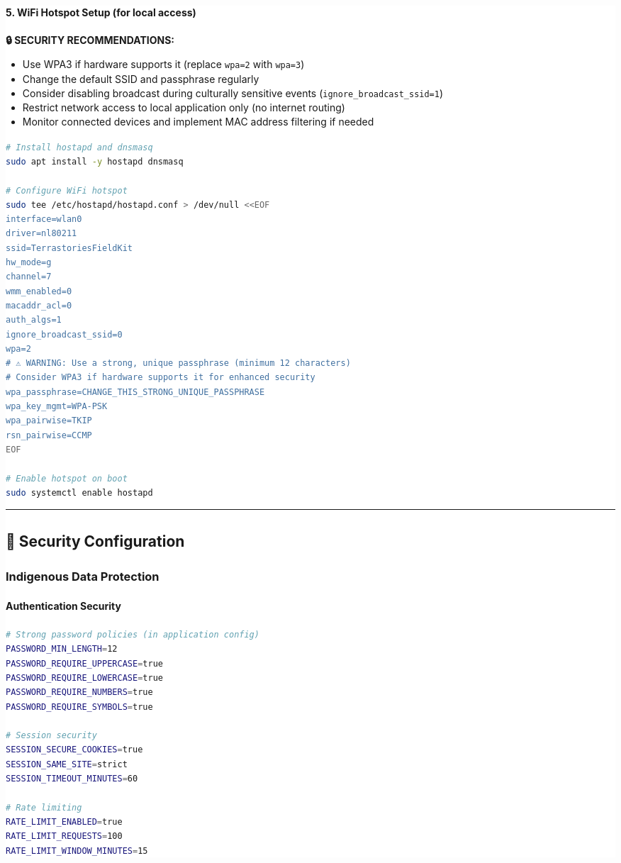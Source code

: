 #### 5. WiFi Hotspot Setup (for local access)

**🔒 SECURITY RECOMMENDATIONS:**

- Use WPA3 if hardware supports it (replace `wpa=2` with `wpa=3`)
- Change the default SSID and passphrase regularly
- Consider disabling broadcast during culturally sensitive events (`ignore_broadcast_ssid=1`)
- Restrict network access to local application only (no internet routing)
- Monitor connected devices and implement MAC address filtering if needed

```bash
# Install hostapd and dnsmasq
sudo apt install -y hostapd dnsmasq

# Configure WiFi hotspot
sudo tee /etc/hostapd/hostapd.conf > /dev/null <<EOF
interface=wlan0
driver=nl80211
ssid=TerrastoriesFieldKit
hw_mode=g
channel=7
wmm_enabled=0
macaddr_acl=0
auth_algs=1
ignore_broadcast_ssid=0
wpa=2
# ⚠️ WARNING: Use a strong, unique passphrase (minimum 12 characters)
# Consider WPA3 if hardware supports it for enhanced security
wpa_passphrase=CHANGE_THIS_STRONG_UNIQUE_PASSPHRASE
wpa_key_mgmt=WPA-PSK
wpa_pairwise=TKIP
rsn_pairwise=CCMP
EOF

# Enable hotspot on boot
sudo systemctl enable hostapd
```

---

## 🔐 Security Configuration

### Indigenous Data Protection

#### Authentication Security

```bash
# Strong password policies (in application config)
PASSWORD_MIN_LENGTH=12
PASSWORD_REQUIRE_UPPERCASE=true
PASSWORD_REQUIRE_LOWERCASE=true
PASSWORD_REQUIRE_NUMBERS=true
PASSWORD_REQUIRE_SYMBOLS=true

# Session security
SESSION_SECURE_COOKIES=true
SESSION_SAME_SITE=strict
SESSION_TIMEOUT_MINUTES=60

# Rate limiting
RATE_LIMIT_ENABLED=true
RATE_LIMIT_REQUESTS=100
RATE_LIMIT_WINDOW_MINUTES=15
```
